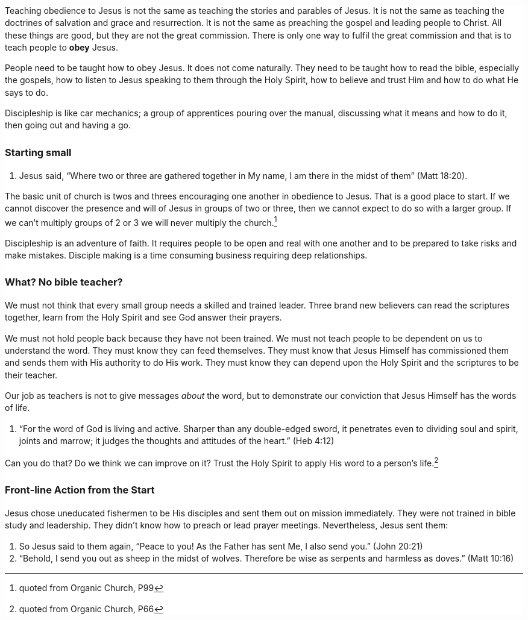 Teaching obedience to Jesus is not the same as teaching the stories and parables of Jesus. It is not the same as teaching the doctrines of salvation and grace and resurrection. It is not the same as preaching the gospel and leading people to Christ. All these things are good, but they are not the great commission. There is only one way to fulfil the great commission and that is to teach people to **obey** Jesus.

People need to be taught how to obey Jesus. It does not come naturally. They need to be taught how to read the bible, especially the gospels, how to listen to Jesus speaking to them through the Holy Spirit, how to believe and trust Him and how to do what He says to do.

Discipleship is like car mechanics; a group of apprentices pouring over the manual, discussing what it means and how to do it, then going out and having a go.

### Starting small

1.  Jesus said, “Where two or three are gathered together in My name, I am there in the midst of them” (Matt 18:20).

The basic unit of church is twos and threes encouraging one another in obedience to Jesus. That is a good place to start. If we cannot discover the presence and will of Jesus in groups of two or three, then we cannot expect to do so with a larger group. If we can’t multiply groups of 2 or 3 we will never multiply the church.[^2]

[^2]: quoted from Organic Church, P99

Discipleship is an adventure of faith. It requires people to be open and real with one another and to be prepared to take risks and make mistakes. Disciple making is a time consuming business requiring deep relationships.

### What? No bible teacher?

We must not think that every small group needs a skilled and trained leader. Three brand new believers can read the scriptures together, learn from the Holy Spirit and see God answer their prayers.

We must not hold people back because they have not been trained. We must not teach people to be dependent on us to understand the word. They must know they can feed themselves. They must know that Jesus Himself has commissioned them and sends them with His authority to do His work. They must know they can depend upon the Holy Spirit and the scriptures to be their teacher.

Our job as teachers is not to give messages *about* the word, but to demonstrate our conviction that Jesus Himself has the words of life.

1.  “For the word of God is living and active. Sharper than any double-edged sword, it penetrates even to dividing soul and spirit, joints and marrow; it judges the thoughts and attitudes of the heart.” (Heb 4:12)

Can you do that? Do we think we can improve on it? Trust the Holy Spirit to apply His word to a person’s life.[^3]

[^3]: quoted from Organic Church, P66

### Front-line Action from the Start

Jesus chose uneducated fishermen to be His disciples and sent them out on mission immediately. They were not trained in bible study and leadership. They didn’t know how to preach or lead prayer meetings. Nevertheless, Jesus sent them:

1.  So Jesus said to them again, “Peace to you! As the Father has sent Me, I also send you.” (John 20:21)
2.  “Behold, I send you out as sheep in the midst of wolves. Therefore be wise as serpents and harmless as doves.” (Matt 10:16)


[^1]: Parts of this section quoted from Organic Church, P54
[^4]: quoted from Organic Church, P132
[^5]: quoted from Organic Church, P71
[^6]: quoted from Organic Church, P177
[^7]: quoted from Organic Church, P98
[^8]: quoted from Organic Church, P69
[^9]: quoted from Organic Church, P118
[^10]: quoted from Church 3.0, P206
[^11]: quoted from Church 3.0, P140